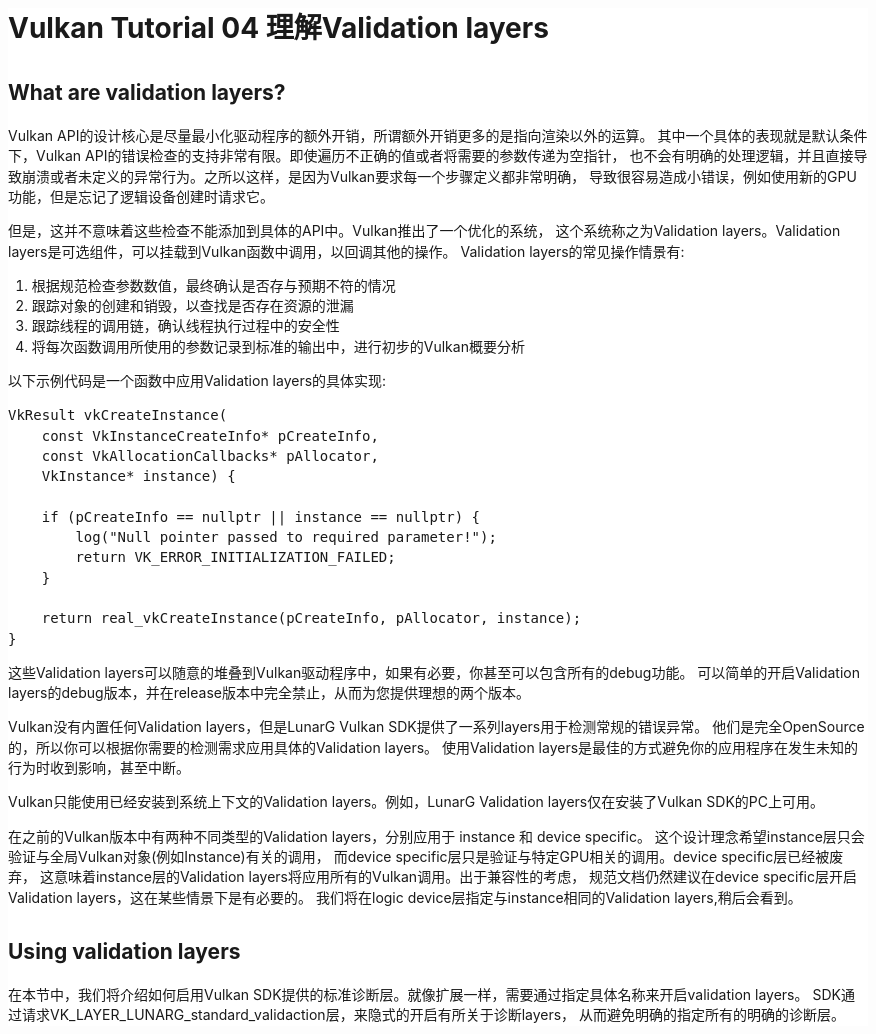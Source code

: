# Vulkan Tutorial 04 理解Validation layers

## What are validation layers?
Vulkan API的设计核心是尽量最小化驱动程序的额外开销，所谓额外开销更多的是指向渲染以外的运算。
其中一个具体的表现就是默认条件下，Vulkan API的错误检查的支持非常有限。即使遍历不正确的值或者将需要的参数传递为空指针，
也不会有明确的处理逻辑，并且直接导致崩溃或者未定义的异常行为。之所以这样，是因为Vulkan要求每一个步骤定义都非常明确，
导致很容易造成小错误，例如使用新的GPU功能，但是忘记了逻辑设备创建时请求它。

但是，这并不意味着这些检查不能添加到具体的API中。Vulkan推出了一个优化的系统，
这个系统称之为Validation layers。Validation layers是可选组件，可以挂载到Vulkan函数中调用，以回调其他的操作。
Validation layers的常见操作情景有:

1. 根据规范检查参数数值，最终确认是否存与预期不符的情况
2. 跟踪对象的创建和销毁，以查找是否存在资源的泄漏
3. 跟踪线程的调用链，确认线程执行过程中的安全性
4. 将每次函数调用所使用的参数记录到标准的输出中，进行初步的Vulkan概要分析

以下示例代码是一个函数中应用Validation layers的具体实现:

<pre>
VkResult vkCreateInstance(
    const VkInstanceCreateInfo* pCreateInfo,
    const VkAllocationCallbacks* pAllocator,
    VkInstance* instance) {

    if (pCreateInfo == nullptr || instance == nullptr) {
        log("Null pointer passed to required parameter!");
        return VK_ERROR_INITIALIZATION_FAILED;
    }

    return real_vkCreateInstance(pCreateInfo, pAllocator, instance);
}
</pre>
这些Validation layers可以随意的堆叠到Vulkan驱动程序中，如果有必要，你甚至可以包含所有的debug功能。
可以简单的开启Validation layers的debug版本，并在release版本中完全禁止，从而为您提供理想的两个版本。

Vulkan没有内置任何Validation layers，但是LunarG Vulkan SDK提供了一系列layers用于检测常规的错误异常。
他们是完全OpenSource的，所以你可以根据你需要的检测需求应用具体的Validation layers。
使用Validation layers是最佳的方式避免你的应用程序在发生未知的行为时收到影响，甚至中断。

Vulkan只能使用已经安装到系统上下文的Validation layers。例如，LunarG Validation layers仅在安装了Vulkan SDK的PC上可用。

在之前的Vulkan版本中有两种不同类型的Validation layers，分别应用于 instance 和 device specific。
这个设计理念希望instance层只会验证与全局Vulkan对象(例如Instance)有关的调用，
而device specific层只是验证与特定GPU相关的调用。device specific层已经被废弃，
这意味着instance层的Validation layers将应用所有的Vulkan调用。出于兼容性的考虑，
规范文档仍然建议在device specific层开启Validation layers，这在某些情景下是有必要的。
我们将在logic device层指定与instance相同的Validation layers,稍后会看到。

## Using validation layers
在本节中，我们将介绍如何启用Vulkan SDK提供的标准诊断层。就像扩展一样，需要通过指定具体名称来开启validation layers。
SDK通过请求VK_LAYER_LUNARG_standard_validaction层，来隐式的开启有所关于诊断layers，
从而避免明确的指定所有的明确的诊断层。
